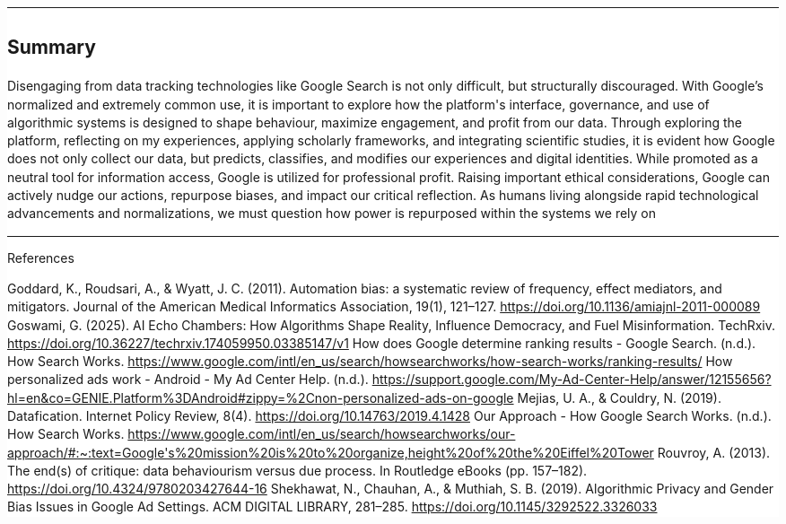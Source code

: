  ---

 ## Summary 

 Disengaging from data tracking technologies like Google Search is not only difficult, but structurally discouraged. With Google’s normalized and extremely common use, it is important to explore how the platform's interface, governance, and use of algorithmic systems is designed to shape behaviour, maximize engagement, and profit from our data. Through exploring the platform, reflecting on my experiences, applying scholarly frameworks, and integrating scientific studies, it is evident how Google does not only collect our data, but predicts, classifies, and modifies our experiences and digital identities. While promoted as a neutral tool for information access, Google is utilized for professional profit. Raising important ethical considerations, Google can actively nudge our actions, repurpose biases, and impact our critical reflection. As humans living alongside rapid technological advancements and normalizations, we must question how power is repurposed within the systems we rely on

 ---
 
 References 

Goddard, K., Roudsari, A., & Wyatt, J. C. (2011). Automation bias: a systematic review of frequency, effect mediators, and mitigators. Journal of the American Medical Informatics Association, 19(1), 121–127. https://doi.org/10.1136/amiajnl-2011-000089
Goswami, G. (2025). AI Echo Chambers: How Algorithms Shape Reality, Influence Democracy, and Fuel Misinformation. TechRxiv. https://doi.org/10.36227/techrxiv.174059950.03385147/v1
How does Google determine ranking results - Google Search. (n.d.). How Search Works. https://www.google.com/intl/en_us/search/howsearchworks/how-search-works/ranking-results/
How personalized ads work - Android - My Ad Center Help. (n.d.). https://support.google.com/My-Ad-Center-Help/answer/12155656?hl=en&co=GENIE.Platform%3DAndroid#zippy=%2Cnon-personalized-ads-on-google
Mejias, U. A., & Couldry, N. (2019). Datafication. Internet Policy Review, 8(4). https://doi.org/10.14763/2019.4.1428
Our Approach - How Google Search Works. (n.d.). How Search Works. https://www.google.com/intl/en_us/search/howsearchworks/our-approach/#:~:text=Google's%20mission%20is%20to%20organize,height%20of%20the%20Eiffel%20Tower
Rouvroy, A. (2013). The end(s) of critique: data behaviourism versus due process. In Routledge eBooks (pp. 157–182). https://doi.org/10.4324/9780203427644-16
Shekhawat, N., Chauhan, A., & Muthiah, S. B. (2019). Algorithmic Privacy and Gender Bias Issues in Google Ad Settings. ACM DIGITAL LIBRARY, 281–285. https://doi.org/10.1145/3292522.3326033

 

 
